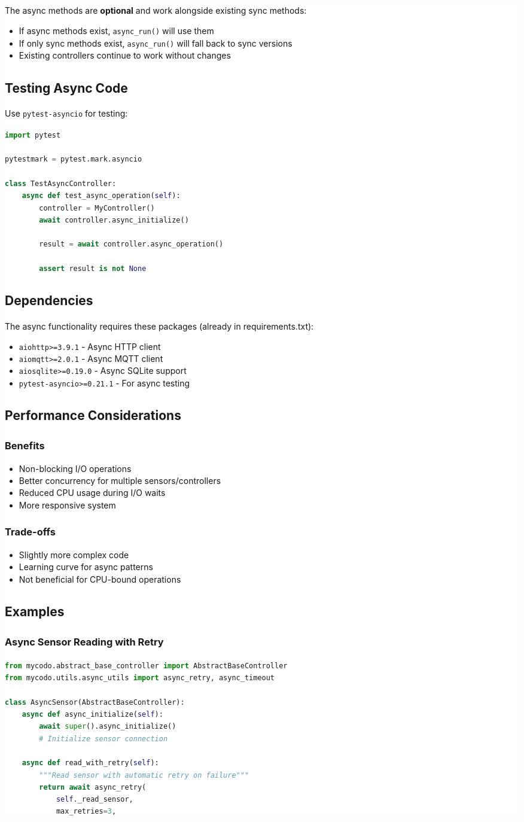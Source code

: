 The async methods are **optional** and work alongside existing sync methods:
- If async methods exist, `async_run()` will use them
- If only sync methods exist, `async_run()` will fall back to sync versions
- Existing controllers continue to work without changes

## Testing Async Code

Use `pytest-asyncio` for testing:

```python
import pytest

pytestmark = pytest.mark.asyncio

class TestAsyncController:
    async def test_async_operation(self):
        controller = MyController()
        await controller.async_initialize()
        
        result = await controller.async_operation()
        
        assert result is not None
```

## Dependencies

The async functionality requires these packages (already in requirements.txt):
- `aiohttp>=3.9.1` - Async HTTP client
- `aiomqtt>=2.0.1` - Async MQTT client
- `aiosqlite>=0.19.0` - Async SQLite support
- `pytest-asyncio>=0.21.1` - For async testing

## Performance Considerations

### Benefits
- Non-blocking I/O operations
- Better concurrency for multiple sensors/controllers
- Reduced CPU usage during I/O waits
- More responsive system

### Trade-offs
- Slightly more complex code
- Learning curve for async patterns
- Not beneficial for CPU-bound operations

## Examples

### Async Sensor Reading with Retry

```python
from mycodo.abstract_base_controller import AbstractBaseController
from mycodo.utils.async_utils import async_retry, async_timeout

class AsyncSensor(AbstractBaseController):
    async def async_initialize(self):
        await super().async_initialize()
        # Initialize sensor connection
        
    async def read_with_retry(self):
        """Read sensor with automatic retry on failure"""
        return await async_retry(
            self._read_sensor,
            max_retries=3,
```